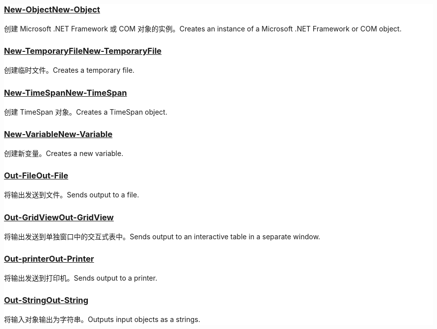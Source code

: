 ### [<span data-ttu-id="d95e8-242">New-Object</span><span class="sxs-lookup"><span data-stu-id="d95e8-242">New-Object</span></span>](New-Object.md)
<span data-ttu-id="d95e8-243">创建 Microsoft .NET Framework 或 COM 对象的实例。</span><span class="sxs-lookup"><span data-stu-id="d95e8-243">Creates an instance of a Microsoft .NET Framework or COM object.</span></span>

### [<span data-ttu-id="d95e8-244">New-TemporaryFile</span><span class="sxs-lookup"><span data-stu-id="d95e8-244">New-TemporaryFile</span></span>](New-TemporaryFile.md)
<span data-ttu-id="d95e8-245">创建临时文件。</span><span class="sxs-lookup"><span data-stu-id="d95e8-245">Creates a temporary file.</span></span>

### [<span data-ttu-id="d95e8-246">New-TimeSpan</span><span class="sxs-lookup"><span data-stu-id="d95e8-246">New-TimeSpan</span></span>](New-TimeSpan.md)
<span data-ttu-id="d95e8-247">创建 TimeSpan 对象。</span><span class="sxs-lookup"><span data-stu-id="d95e8-247">Creates a TimeSpan object.</span></span>

### [<span data-ttu-id="d95e8-248">New-Variable</span><span class="sxs-lookup"><span data-stu-id="d95e8-248">New-Variable</span></span>](New-Variable.md)
<span data-ttu-id="d95e8-249">创建新变量。</span><span class="sxs-lookup"><span data-stu-id="d95e8-249">Creates a new variable.</span></span>

### [<span data-ttu-id="d95e8-250">Out-File</span><span class="sxs-lookup"><span data-stu-id="d95e8-250">Out-File</span></span>](Out-File.md)
<span data-ttu-id="d95e8-251">将输出发送到文件。</span><span class="sxs-lookup"><span data-stu-id="d95e8-251">Sends output to a file.</span></span>

### [<span data-ttu-id="d95e8-252">Out-GridView</span><span class="sxs-lookup"><span data-stu-id="d95e8-252">Out-GridView</span></span>](Out-GridView.md)
<span data-ttu-id="d95e8-253">将输出发送到单独窗口中的交互式表中。</span><span class="sxs-lookup"><span data-stu-id="d95e8-253">Sends output to an interactive table in a separate window.</span></span>

### [<span data-ttu-id="d95e8-254">Out-printer</span><span class="sxs-lookup"><span data-stu-id="d95e8-254">Out-Printer</span></span>](Out-Printer.md)
<span data-ttu-id="d95e8-255">将输出发送到打印机。</span><span class="sxs-lookup"><span data-stu-id="d95e8-255">Sends output to a printer.</span></span>

### [<span data-ttu-id="d95e8-256">Out-String</span><span class="sxs-lookup"><span data-stu-id="d95e8-256">Out-String</span></span>](Out-String.md)
<span data-ttu-id="d95e8-257">将输入对象输出为字符串。</span><span class="sxs-lookup"><span data-stu-id="d95e8-257">Outputs input objects as a strings.</span></span>
